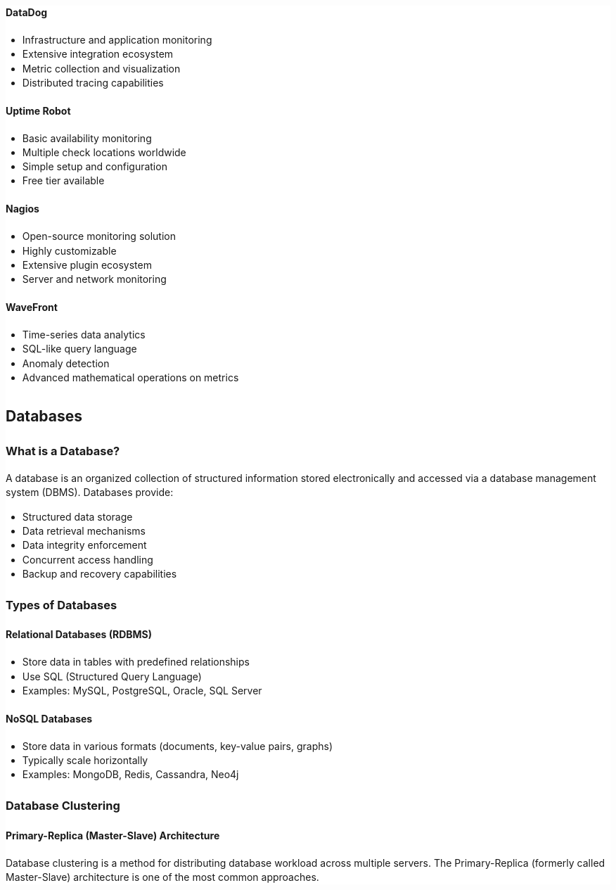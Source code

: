 #### DataDog
- Infrastructure and application monitoring
- Extensive integration ecosystem
- Metric collection and visualization
- Distributed tracing capabilities

#### Uptime Robot
- Basic availability monitoring
- Multiple check locations worldwide
- Simple setup and configuration
- Free tier available

#### Nagios
- Open-source monitoring solution
- Highly customizable
- Extensive plugin ecosystem
- Server and network monitoring

#### WaveFront
- Time-series data analytics
- SQL-like query language
- Anomaly detection
- Advanced mathematical operations on metrics

## Databases

### What is a Database?
A database is an organized collection of structured information stored electronically and accessed via a database management system (DBMS). Databases provide:
- Structured data storage
- Data retrieval mechanisms
- Data integrity enforcement
- Concurrent access handling
- Backup and recovery capabilities

### Types of Databases

#### Relational Databases (RDBMS)
- Store data in tables with predefined relationships
- Use SQL (Structured Query Language)
- Examples: MySQL, PostgreSQL, Oracle, SQL Server

#### NoSQL Databases
- Store data in various formats (documents, key-value pairs, graphs)
- Typically scale horizontally
- Examples: MongoDB, Redis, Cassandra, Neo4j

### Database Clustering

#### Primary-Replica (Master-Slave) Architecture
Database clustering is a method for distributing database workload across multiple servers. The Primary-Replica (formerly called Master-Slave) architecture is one of the most common approaches.
